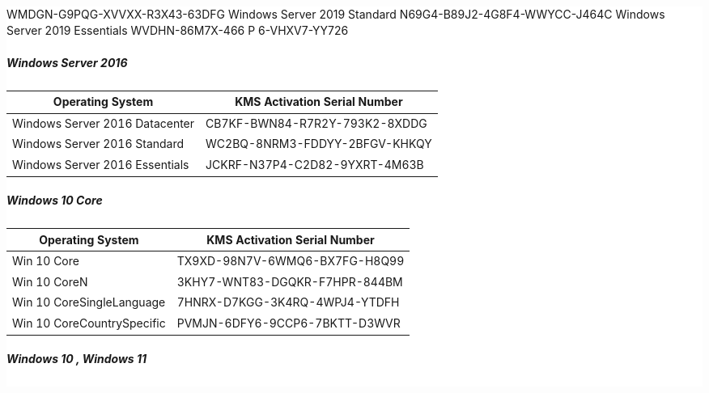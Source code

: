 <td>WMDGN-G9PQG-XVVXX-R3X43-63DFG</td>
</tr>
<tr>
<td>Windows Server 2019 Standard</td>
<td>N69G4-B89J2-4G8F4-WWYCC-J464C</td>
</tr>
<tr>
<td>Windows Server 2019 Essentials</td>
<td> WVDHN-86M7X-466 P 6-VHXV7-YY726</td>
</tr>
</tbody>
</table>
<h5 class="ml-3 mt-3">Windows Server 2016</h5>
<table class="table table-hover ">
<thead>
<tr>
<th scope="col">Operating System</th>
<th scope="col">KMS Activation Serial Number</th>
</tr>
</thead>
<tbody>
<tr>
<td>Windows Server 2016 Datacenter</td>
<td>CB7KF-BWN84-R7R2Y-793K2-8XDDG</td>
</tr>
<tr>
<td>Windows Server 2016 Standard</td>
<td>WC2BQ-8NRM3-FDDYY-2BFGV-KHKQY</td>
</tr>
<tr>
<td>Windows Server 2016 Essentials</td>
<td>JCKRF-N37P4-C2D82-9YXRT-4M63B</td>
</tr>
</tbody>
</table>
<h5 class="ml-3 mt-3" id="win10core">Windows 10 Core</h5>
<table class="table table-hover ">
<thead>
<tr>
<th scope="col">Operating System</th>
<th scope="col">KMS Activation Serial Number</th>
</tr>
</thead>
<tbody>
<tr>
<td>Win 10 Core</td>
<td>TX9XD-98N7V-6WMQ6-BX7FG-H8Q99</td>
</tr>
<tr>
<td>Win 10 CoreN</td>
<td>3KHY7-WNT83-DGQKR-F7HPR-844BM</td>
</tr>
<tr>
<td>Win 10 CoreSingleLanguage</td>
<td>7HNRX-D7KGG-3K4RQ-4WPJ4-YTDFH</td>
</tr>
<tr>
<td>Win 10 CoreCountrySpecific</td>
<td>PVMJN-6DFY6-9CCP6-7BKTT-D3WVR</td>
</tr>
</tbody>
</table>
<h5 class="ml-3 mt-3">Windows 10 , Windows 11</h5>
<table class="table table-hover ">